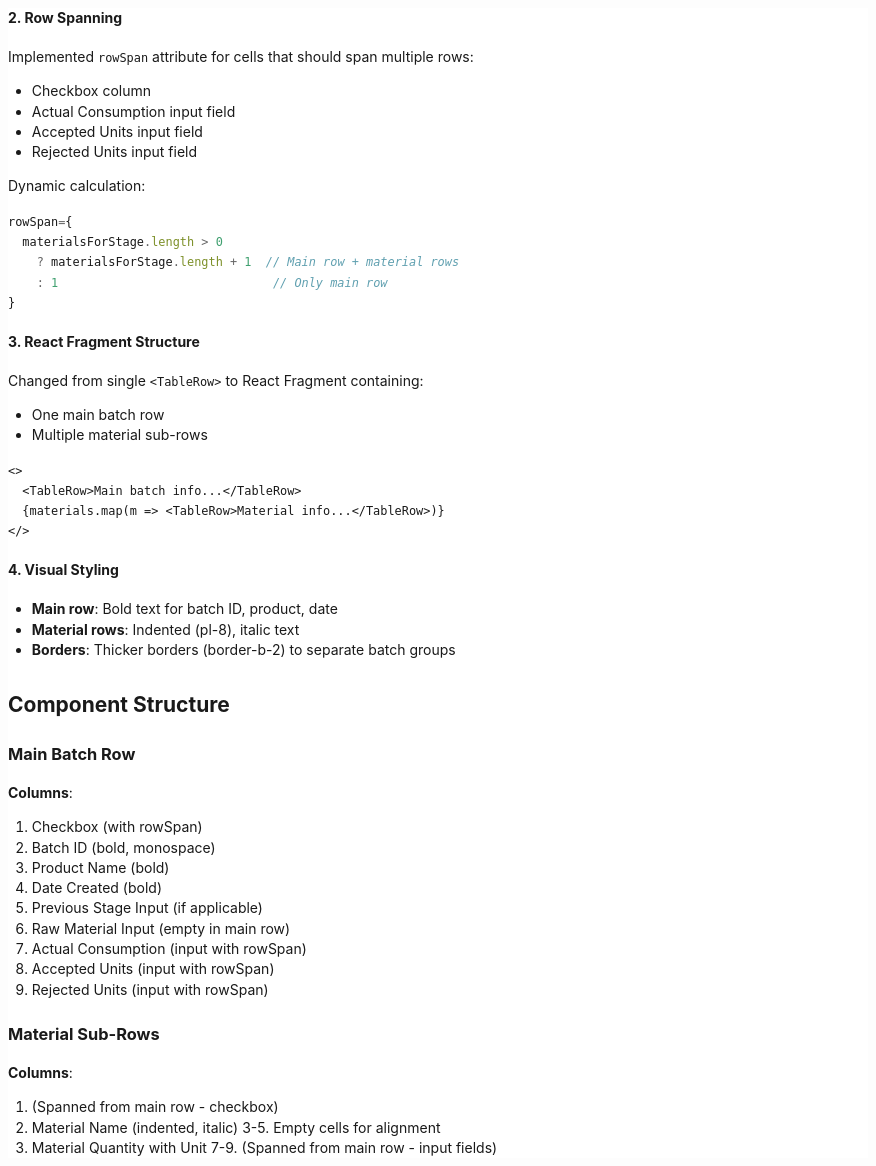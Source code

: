 #### 2. Row Spanning
Implemented `rowSpan` attribute for cells that should span multiple rows:
- Checkbox column
- Actual Consumption input field
- Accepted Units input field
- Rejected Units input field

Dynamic calculation:
```typescript
rowSpan={
  materialsForStage.length > 0
    ? materialsForStage.length + 1  // Main row + material rows
    : 1                              // Only main row
}
```

#### 3. React Fragment Structure
Changed from single `<TableRow>` to React Fragment containing:
- One main batch row
- Multiple material sub-rows

```tsx
<>
  <TableRow>Main batch info...</TableRow>
  {materials.map(m => <TableRow>Material info...</TableRow>)}
</>
```

#### 4. Visual Styling
- **Main row**: Bold text for batch ID, product, date
- **Material rows**: Indented (pl-8), italic text
- **Borders**: Thicker borders (border-b-2) to separate batch groups

## Component Structure

### Main Batch Row
**Columns**:
1. Checkbox (with rowSpan)
2. Batch ID (bold, monospace)
3. Product Name (bold)
4. Date Created (bold)
5. Previous Stage Input (if applicable)
6. Raw Material Input (empty in main row)
7. Actual Consumption (input with rowSpan)
8. Accepted Units (input with rowSpan)
9. Rejected Units (input with rowSpan)

### Material Sub-Rows
**Columns**:
1. (Spanned from main row - checkbox)
2. Material Name (indented, italic)
3-5. Empty cells for alignment
6. Material Quantity with Unit
7-9. (Spanned from main row - input fields)
